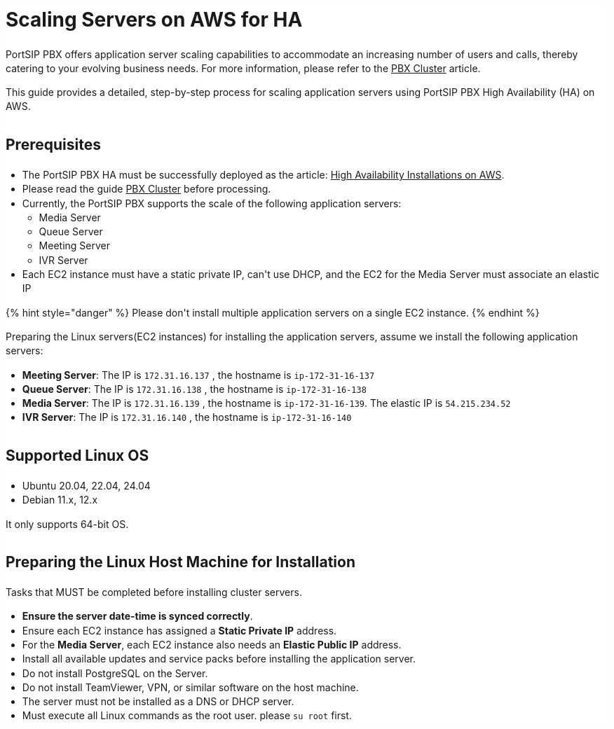# Scaling Servers on AWS for HA

PortSIP PBX offers application server scaling capabilities to accommodate an increasing number of users and calls, thereby catering to your evolving business needs. For more information, please refer to the [PBX Cluster](../../pbx-cluster/) article.&#x20;

This guide provides a detailed, step-by-step process for scaling application servers using PortSIP PBX High Availability (HA) on AWS.

## Prerequisites

* The PortSIP PBX HA must be successfully deployed as the article: [High Availability Installations on AWS](high-availability-installations-on-aws.md).
* Please read the guide [PBX Cluster](../../pbx-cluster/) before processing.
* Currently, the PortSIP PBX supports the scale of the following application servers:
  * Media Server
  * Queue Server
  * Meeting Server
  * IVR Server
* Each EC2 instance must have a static private IP, can't use DHCP, and the EC2 for the Media Server must associate an elastic IP

{% hint style="danger" %}
Please don't install multiple application servers on a single EC2 instance.
{% endhint %}

Preparing the Linux servers(EC2 instances) for installing the application servers, assume we install the following application servers:

* **Meeting Server**: The IP is `172.31.16.137` , the hostname is `ip-172-31-16-137`
* **Queue Server**: The IP is `172.31.16.138` , the hostname is `ip-172-31-16-138`
* **Media Server**: The IP is `172.31.16.139` , the hostname is `ip-172-31-16-139`. The elastic IP is `54.215.234.52`
* **IVR Server**: The IP is  `172.31.16.140` , the hostname is `ip-172-31-16-140`

## **Supported Linux OS**

* Ubuntu 20.04, 22.04, 24.04
* Debian 11.x, 12.x

It only supports 64-bit OS.

## **Preparing the Linux Host Machine for Installation**

Tasks that MUST be completed before installing cluster servers.

* **Ensure the server date-time is synced correctly**.
* Ensure each EC2 instance has assigned a **Static Private IP** address.
* For the **Media Server**, each EC2 instance also needs an **Elastic Public IP** address.
* Install all available updates and service packs before installing the application server.
* Do not install PostgreSQL on the Server.
* Do not install TeamViewer, VPN, or similar software on the host machine.
* The server must not be installed as a DNS or DHCP server.
* Must execute all Linux commands as the root user. please `su root` first.
